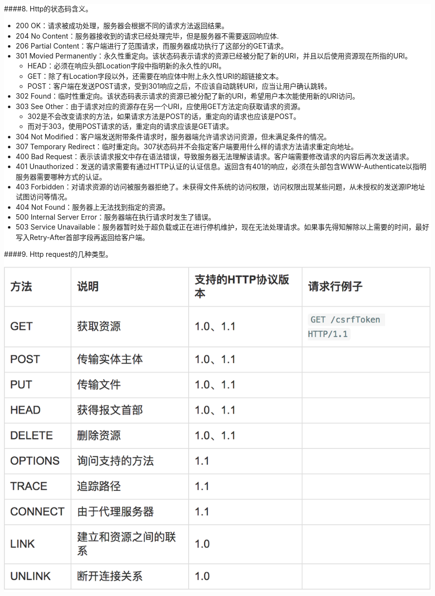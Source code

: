 ####8. Http的状态码含义。 

- 200 OK：请求被成功处理，服务器会根据不同的请求方法返回结果。
- 204 No Content：服务器接收到的请求已经处理完毕，但是服务器不需要返回响应体.
- 206 Partial Content：客户端进行了范围请求，而服务器成功执行了这部分的GET请求。
- 301 Movied Permanently：永久性重定向。该状态码表示请求的资源已经被分配了新的URI，并且以后使用资源现在所指的URI。
	- HEAD：必须在响应头部Location字段中指明新的永久性的URI。
	- GET：除了有Location字段以外，还需要在响应体中附上永久性URI的超链接文本。
	- POST：客户端在发送POST请求，受到301响应之后，不应该自动跳转URI，应当让用户确认跳转。 
- 302 Found：临时性重定向。该状态码表示请求的资源已被分配了新的URI，希望用户本次能使用新的URI访问。
- 303 See Other：由于请求对应的资源存在另一个URI，应使用GET方法定向获取请求的资源。
	- 302是不会改变请求的方法，如果请求方法是POST的话，重定向的请求也应该是POST。
	- 而对于303，使用POST请求的话，重定向的请求应该是GET请求。
- 304 Not Modified：客户端发送附带条件请求时，服务器端允许请求访问资源，但未满足条件的情况。
- 307 Temporary Redirect：临时重定向。307状态码并不会指定客户端要用什么样的请求方法请求重定向地址。
- 400 Bad Request：表示该请求报文中存在语法错误，导致服务器无法理解该请求。客户端需要修改请求的内容后再次发送请求。
- 401 Unauthorized：发送的请求需要有通过HTTP认证的认证信息。返回含有401的响应，必须在头部包含WWW-Authenticate以指明服务器需要哪种方式的认证。
- 403 Forbidden：对请求资源的访问被服务器拒绝了。未获得文件系统的访问权限，访问权限出现某些问题，从未授权的发送源IP地址试图访问等情况。
- 404 Not Found：服务器上无法找到指定的资源。
- 500 Internal Server Error：服务器端在执行请求时发生了错误。
- 503 Service Unavailable：服务器暂时处于超负载或正在进行停机维护，现在无法处理请求。如果事先得知解除以上需要的时间，最好写入Retry-After首部字段再返回给客户端。

####9. Http request的几种类型。

![](./HTTP支持方法.png)
 